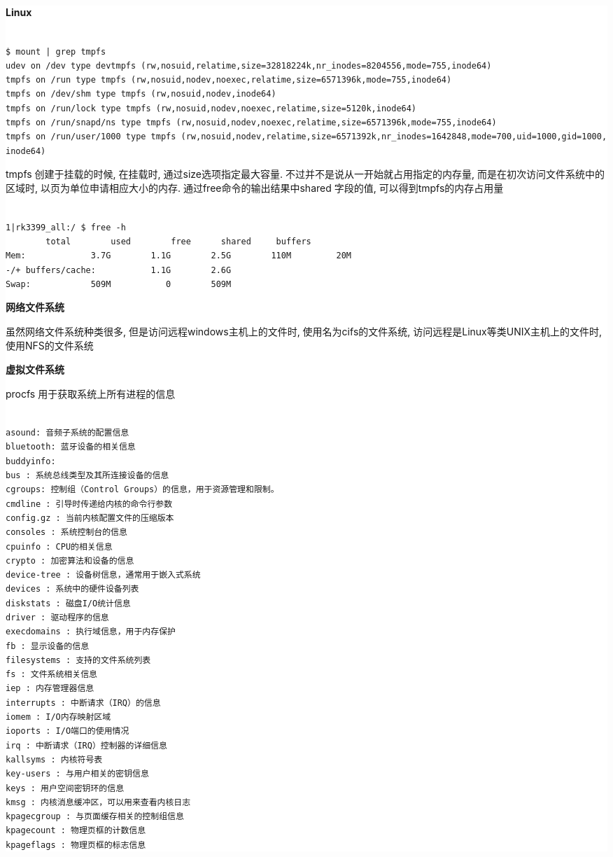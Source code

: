 **Linux**

```txt

$ mount | grep tmpfs
udev on /dev type devtmpfs (rw,nosuid,relatime,size=32818224k,nr_inodes=8204556,mode=755,inode64)
tmpfs on /run type tmpfs (rw,nosuid,nodev,noexec,relatime,size=6571396k,mode=755,inode64)
tmpfs on /dev/shm type tmpfs (rw,nosuid,nodev,inode64)
tmpfs on /run/lock type tmpfs (rw,nosuid,nodev,noexec,relatime,size=5120k,inode64)
tmpfs on /run/snapd/ns type tmpfs (rw,nosuid,nodev,noexec,relatime,size=6571396k,mode=755,inode64)
tmpfs on /run/user/1000 type tmpfs (rw,nosuid,nodev,relatime,size=6571392k,nr_inodes=1642848,mode=700,uid=1000,gid=1000,inode64)

```

tmpfs 创建于挂载的时候, 在挂载时, 通过size选项指定最大容量. 不过并不是说从一开始就占用指定的内存量, 而是在初次访问文件系统中的区域时, 以页为单位申请相应大小的内存. 
通过free命令的输出结果中shared 字段的值, 可以得到tmpfs的内存占用量

```txt

1|rk3399_all:/ $ free -h
		total        used        free      shared     buffers
Mem:             3.7G        1.1G        2.5G        110M         20M
-/+ buffers/cache:           1.1G        2.6G
Swap:            509M           0        509M

```

**网络文件系统**

虽然网络文件系统种类很多, 但是访问远程windows主机上的文件时, 使用名为cifs的文件系统, 访问远程是Linux等类UNIX主机上的文件时,使用NFS的文件系统

**虚拟文件系统**

procfs 用于获取系统上所有进程的信息

```txt

asound: 音频子系统的配置信息
bluetooth: 蓝牙设备的相关信息
buddyinfo: 
bus : 系统总线类型及其所连接设备的信息
cgroups: 控制组（Control Groups）的信息，用于资源管理和限制。
cmdline : 引导时传递给内核的命令行参数
config.gz : 当前内核配置文件的压缩版本
consoles : 系统控制台的信息
cpuinfo : CPU的相关信息
crypto : 加密算法和设备的信息
device-tree : 设备树信息，通常用于嵌入式系统
devices : 系统中的硬件设备列表
diskstats : 磁盘I/O统计信息
driver : 驱动程序的信息
execdomains : 执行域信息，用于内存保护
fb : 显示设备的信息
filesystems : 支持的文件系统列表
fs : 文件系统相关信息
iep : 内存管理器信息
interrupts : 中断请求（IRQ）的信息
iomem : I/O内存映射区域
ioports : I/O端口的使用情况
irq : 中断请求（IRQ）控制器的详细信息
kallsyms : 内核符号表
key-users : 与用户相关的密钥信息
keys : 用户空间密钥环的信息
kmsg : 内核消息缓冲区，可以用来查看内核日志
kpagecgroup : 与页面缓存相关的控制组信息
kpagecount : 物理页框的计数信息
kpageflags : 物理页框的标志信息
```
